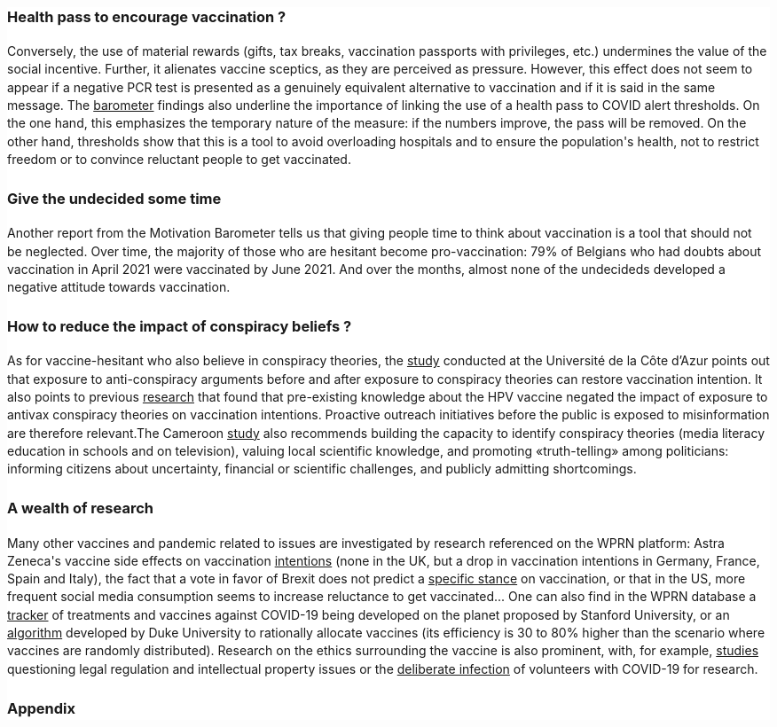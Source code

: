### Health pass to encourage vaccination ?

Conversely, the use of material rewards (gifts, tax breaks, vaccination passports with privileges, etc.) undermines the value of the social incentive. Further, it alienates vaccine sceptics, as they are perceived as pressure. However, this effect does not seem to appear if a negative PCR test is presented as a genuinely equivalent alternative to vaccination and if it is said in the same message. The [barometer](https://wprn.org/item/528752) findings also underline the importance of linking the use of a health pass to COVID alert thresholds. On the one hand, this emphasizes the temporary nature of the measure: if the numbers improve, the pass will be removed. On the other hand, thresholds show that this is a tool to avoid overloading hospitals and to ensure the population's health, not to restrict freedom or to convince reluctant people to get vaccinated.

### Give the undecided some time

Another report from the Motivation Barometer tells us that giving people time to think about vaccination is a tool that should not be neglected. Over time, the majority of those who are hesitant become pro-vaccination: 79% of Belgians who had doubts about vaccination in April 2021 were vaccinated by June 2021. And over the months, almost none of the undecideds developed a negative attitude towards vaccination.

### How to reduce the impact of conspiracy beliefs ?

As for vaccine-hesitant who also believe in conspiracy theories, the [study](https://wprn.org/item/410052) conducted at the Université de la Côte d’Azur points out that exposure to anti-conspiracy arguments before and after exposure to conspiracy theories can restore vaccination intention. It also points to previous [research](https://www.tandfonline.com/doi/abs/10.1080/10410236.2020.1751384?journalCode=hhth20) that found that pre-existing knowledge about the HPV vaccine negated the impact of exposure to antivax conspiracy theories on vaccination intentions. Proactive outreach initiatives before the public is exposed to misinformation are therefore relevant.The Cameroon [study](https://wprn.org/item/512852) also recommends building the capacity to identify conspiracy theories (media literacy education in schools and on television), valuing local scientific knowledge, and promoting «truth-telling» among politicians: informing citizens about uncertainty, financial or scientific challenges, and publicly admitting shortcomings.

### A wealth of research

Many other vaccines and pandemic related to issues are investigated by research referenced on the WPRN platform: Astra Zeneca's vaccine side effects on vaccination [intentions](https://wprn.org/item/521852) (none in the UK, but a drop in vaccination intentions in Germany, France, Spain and Italy), the fact that a vote in favor of Brexit does not predict a [specific stance](https://wprn.org/item/477652) on vaccination, or that in the US, more frequent social media consumption seems to increase reluctance to get vaccinated... One can also find in the WPRN database a [tracker](https://wprn.org/item/408452) of treatments and vaccines against COVID-19 being developed on the planet proposed by Stanford University, or an [algorithm](https://wprn.org/item/400752) developed by Duke University to rationally allocate vaccines (its efficiency is 30 to 80% higher than the scenario where vaccines are randomly distributed). Research on the ethics surrounding the vaccine is also prominent, with, for example, [studies](https://wprn.org/item/483352) questioning legal regulation and intellectual property issues or the [deliberate infection](https://wprn.org/item/438952) of volunteers with COVID-19 for research.

### Appendix
